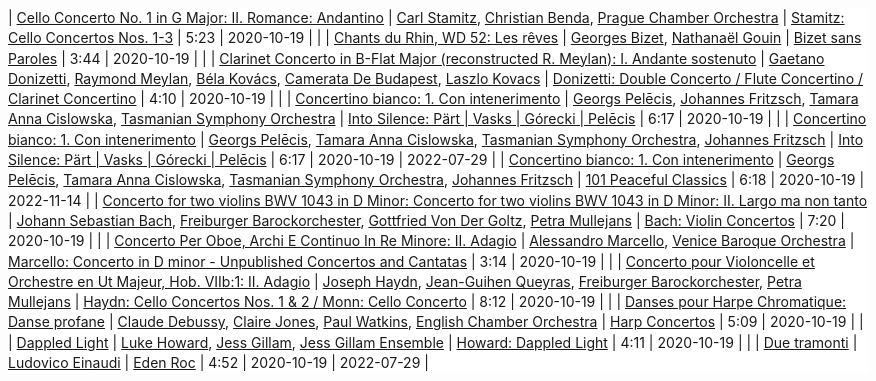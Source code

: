 | [Cello Concerto No\. 1 in G Major: II\. Romance: Andantino](https://open.spotify.com/track/5rV4hEOhHoZ1FQmNKvu3R0) | [Carl Stamitz](https://open.spotify.com/artist/07GFs4QjIiUspOwYP24qP5), [Christian Benda](https://open.spotify.com/artist/0BJkJ1ZYbOXeQMhQLT1Uhy), [Prague Chamber Orchestra](https://open.spotify.com/artist/7hrleJxjf4KJbeiQirb6BL) | [Stamitz: Cello Concertos Nos\. 1\-3](https://open.spotify.com/album/5AoRHYo9waRfHBEAtmtPTT) | 5:23 | 2020-10-19 |  |
| [Chants du Rhin, WD 52: Les rêves](https://open.spotify.com/track/0Kubohno5e03J30wNFg4B2) | [Georges Bizet](https://open.spotify.com/artist/2D7RkvtKKb6E5UmbjQM1Jd), [Nathanaël Gouin](https://open.spotify.com/artist/6ycB2zc7NqE59KlP0WQCBl) | [Bizet sans Paroles](https://open.spotify.com/album/0UbRmtk4reK9XEzz1yk2P4) | 3:44 | 2020-10-19 |  |
| [Clarinet Concerto in B\-Flat Major \(reconstructed R\. Meylan\): I\. Andante sostenuto](https://open.spotify.com/track/1H9rGpQ1Xqh45Y13mzfJvU) | [Gaetano Donizetti](https://open.spotify.com/artist/2jCGEMSZXMSOImpD8sqo56), [Raymond Meylan](https://open.spotify.com/artist/08rjCUyvQtQWqDYiwb1ODm), [Béla Kovács](https://open.spotify.com/artist/4MJZ46co2VqGiDOYLGp3Dy), [Camerata De Budapest](https://open.spotify.com/artist/6hULRsinZ7lZhoUYG6Xswl), [Laszlo Kovacs](https://open.spotify.com/artist/0GoRaC898oaUfHmbnlSObf) | [Donizetti: Double Concerto / Flute Concertino / Clarinet Concertino](https://open.spotify.com/album/6acF7PqqIu7w4fAq5C9Jzu) | 4:10 | 2020-10-19 |  |
| [Concertino bianco: 1\. Con intenerimento](https://open.spotify.com/track/4RCllHzuJX9PaV7kNHxmu0) | [Georgs Pelēcis](https://open.spotify.com/artist/7GcG1I8YsDcVfqVd26G0Jy), [Johannes Fritzsch](https://open.spotify.com/artist/32IBOb8yG3Yh9BuY8IMcqG), [Tamara Anna Cislowska](https://open.spotify.com/artist/6qq0PaNoOuhPsYtUtsxRQs), [Tasmanian Symphony Orchestra](https://open.spotify.com/artist/3WEe5Cpg29CUvsWWv4vRTT) | [Into Silence: Pärt \| Vasks \| Górecki \| Pelēcis](https://open.spotify.com/album/7I6GRzGwHByDn59Y9cneeo) | 6:17 | 2020-10-19 |  |
| [Concertino bianco: 1\. Con intenerimento](https://open.spotify.com/track/4TewheY5HBdF1Qv1DVZwcJ) | [Georgs Pelēcis](https://open.spotify.com/artist/7GcG1I8YsDcVfqVd26G0Jy), [Tamara Anna Cislowska](https://open.spotify.com/artist/6qq0PaNoOuhPsYtUtsxRQs), [Tasmanian Symphony Orchestra](https://open.spotify.com/artist/3WEe5Cpg29CUvsWWv4vRTT), [Johannes Fritzsch](https://open.spotify.com/artist/32IBOb8yG3Yh9BuY8IMcqG) | [Into Silence: Pärt \| Vasks \| Górecki \| Pelēcis](https://open.spotify.com/album/5k61Hmu2U3REKf3gG3s8Wr) | 6:17 | 2020-10-19 | 2022-07-29 |
| [Concertino bianco: 1\. Con intenerimento](https://open.spotify.com/track/77wUI5iHeLtwvzPmNvdCRo) | [Georgs Pelēcis](https://open.spotify.com/artist/7GcG1I8YsDcVfqVd26G0Jy), [Tamara Anna Cislowska](https://open.spotify.com/artist/6qq0PaNoOuhPsYtUtsxRQs), [Tasmanian Symphony Orchestra](https://open.spotify.com/artist/3WEe5Cpg29CUvsWWv4vRTT), [Johannes Fritzsch](https://open.spotify.com/artist/32IBOb8yG3Yh9BuY8IMcqG) | [101 Peaceful Classics](https://open.spotify.com/album/1au5NyErEXXLHIBGR1KJW7) | 6:18 | 2020-10-19 | 2022-11-14 |
| [Concerto for two violins BWV 1043 in D Minor: Concerto for two violins BWV 1043 in D Minor: II\. Largo ma non tanto](https://open.spotify.com/track/4yjAo21rxoRlMhoqjluCeN) | [Johann Sebastian Bach](https://open.spotify.com/artist/5aIqB5nVVvmFsvSdExz408), [Freiburger Barockorchester](https://open.spotify.com/artist/2fJKxKjBxD1X1NkkG78qai), [Gottfried Von Der Goltz](https://open.spotify.com/artist/4Jq1SP0L2atkSMv5wNOU66), [Petra Mullejans](https://open.spotify.com/artist/0JGI98ag3YDbM9SCHcnKXg) | [Bach: Violin Concertos](https://open.spotify.com/album/3S6qaM2ijmVtz68R6QMlPs) | 7:20 | 2020-10-19 |  |
| [Concerto Per Oboe, Archi E Continuo In Re Minore: II\. Adagio](https://open.spotify.com/track/4CdihuKAMhRGLua1uYPb4i) | [Alessandro Marcello](https://open.spotify.com/artist/36VGTEPZnpAU5FfivpFaJO), [Venice Baroque Orchestra](https://open.spotify.com/artist/68xp8lYo96f9PMra0LHHl6) | [Marcello: Concerto in D minor \- Unpublished Concertos and Cantatas](https://open.spotify.com/album/5YDmxRgNs2insV2mP6rYF9) | 3:14 | 2020-10-19 |  |
| [Concerto pour Violoncelle et Orchestre en Ut Majeur, Hob\. VIIb:1: II\. Adagio](https://open.spotify.com/track/58xaK6IIy8eFKPuPRmFR53) | [Joseph Haydn](https://open.spotify.com/artist/656RXuyw7CE0dtjdPgjJV6), [Jean\-Guihen Queyras](https://open.spotify.com/artist/2vXeB7c78tU2l7Mad2sjx8), [Freiburger Barockorchester](https://open.spotify.com/artist/2fJKxKjBxD1X1NkkG78qai), [Petra Mullejans](https://open.spotify.com/artist/0JGI98ag3YDbM9SCHcnKXg) | [Haydn: Cello Concertos Nos\. 1 & 2 / Monn: Cello Concerto](https://open.spotify.com/album/6k2nvVrO4VG6D9m06uMYWH) | 8:12 | 2020-10-19 |  |
| [Danses pour Harpe Chromatique: Danse profane](https://open.spotify.com/track/3XFzPxjP3KCHVG09I9xVEs) | [Claude Debussy](https://open.spotify.com/artist/1Uff91EOsvd99rtAupatMP), [Claire Jones](https://open.spotify.com/artist/1OO7rShikX2F9hlqObGsVI), [Paul Watkins](https://open.spotify.com/artist/7qE0skIc5hRIkJ5nyZe0t0), [English Chamber Orchestra](https://open.spotify.com/artist/2DO4p3CPDnInsJfg0jFfaF) | [Harp Concertos](https://open.spotify.com/album/3vATlxJ2q64ILzEOyQyVuC) | 5:09 | 2020-10-19 |  |
| [Dappled Light](https://open.spotify.com/track/5bhbv1xIbk0SbfQ2MEXe8F) | [Luke Howard](https://open.spotify.com/artist/3duTXsC49HoPt4f4EySDKf), [Jess Gillam](https://open.spotify.com/artist/41OHse5xHr1E6wceODGrPB), [Jess Gillam Ensemble](https://open.spotify.com/artist/6W0o59oeiRlY0XSViV604c) | [Howard: Dappled Light](https://open.spotify.com/album/7GuRclIncpIaFUj7MZJGlF) | 4:11 | 2020-10-19 |  |
| [Due tramonti](https://open.spotify.com/track/11vx4E3yHUOmVcnKYszD0J) | [Ludovico Einaudi](https://open.spotify.com/artist/2uFUBdaVGtyMqckSeCl0Qj) | [Eden Roc](https://open.spotify.com/album/2bMAybKFTHhsiM27LGeAaE) | 4:52 | 2020-10-19 | 2022-07-29 |
